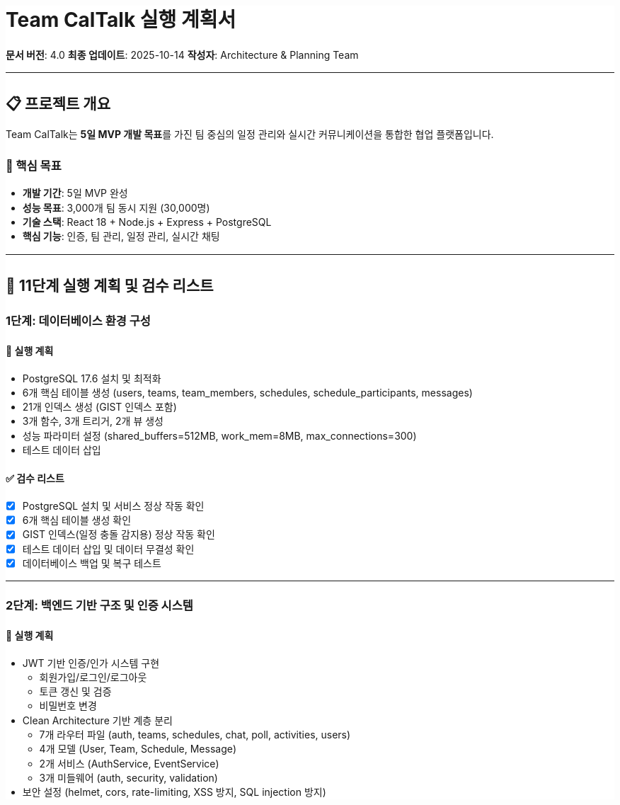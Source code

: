 # Team CalTalk 실행 계획서

**문서 버전**: 4.0
**최종 업데이트**: 2025-10-14
**작성자**: Architecture & Planning Team

---

## 📋 프로젝트 개요

Team CalTalk는 **5일 MVP 개발 목표**를 가진 팀 중심의 일정 관리와 실시간 커뮤니케이션을 통합한 협업 플랫폼입니다.

### 🎯 핵심 목표

- **개발 기간**: 5일 MVP 완성
- **성능 목표**: 3,000개 팀 동시 지원 (30,000명)
- **기술 스택**: React 18 + Node.js + Express + PostgreSQL
- **핵심 기능**: 인증, 팀 관리, 일정 관리, 실시간 채팅

---

## 🚀 11단계 실행 계획 및 검수 리스트

### 1단계: 데이터베이스 환경 구성

#### 📌 실행 계획

- PostgreSQL 17.6 설치 및 최적화
- 6개 핵심 테이블 생성 (users, teams, team_members, schedules, schedule_participants, messages)
- 21개 인덱스 생성 (GIST 인덱스 포함)
- 3개 함수, 3개 트리거, 2개 뷰 생성
- 성능 파라미터 설정 (shared_buffers=512MB, work_mem=8MB, max_connections=300)
- 테스트 데이터 삽입

#### ✅ 검수 리스트

- [x] PostgreSQL 설치 및 서비스 정상 작동 확인
- [x] 6개 핵심 테이블 생성 확인
- [x] GIST 인덱스(일정 충돌 감지용) 정상 작동 확인
- [x] 테스트 데이터 삽입 및 데이터 무결성 확인
- [x] 데이터베이스 백업 및 복구 테스트

---

### 2단계: 백엔드 기반 구조 및 인증 시스템

#### 📌 실행 계획

- JWT 기반 인증/인가 시스템 구현
  - 회원가입/로그인/로그아웃
  - 토큰 갱신 및 검증
  - 비밀번호 변경
- Clean Architecture 기반 계층 분리
  - 7개 라우터 파일 (auth, teams, schedules, chat, poll, activities, users)
  - 4개 모델 (User, Team, Schedule, Message)
  - 2개 서비스 (AuthService, EventService)
  - 3개 미들웨어 (auth, security, validation)
- 보안 설정 (helmet, cors, rate-limiting, XSS 방지, SQL injection 방지)
